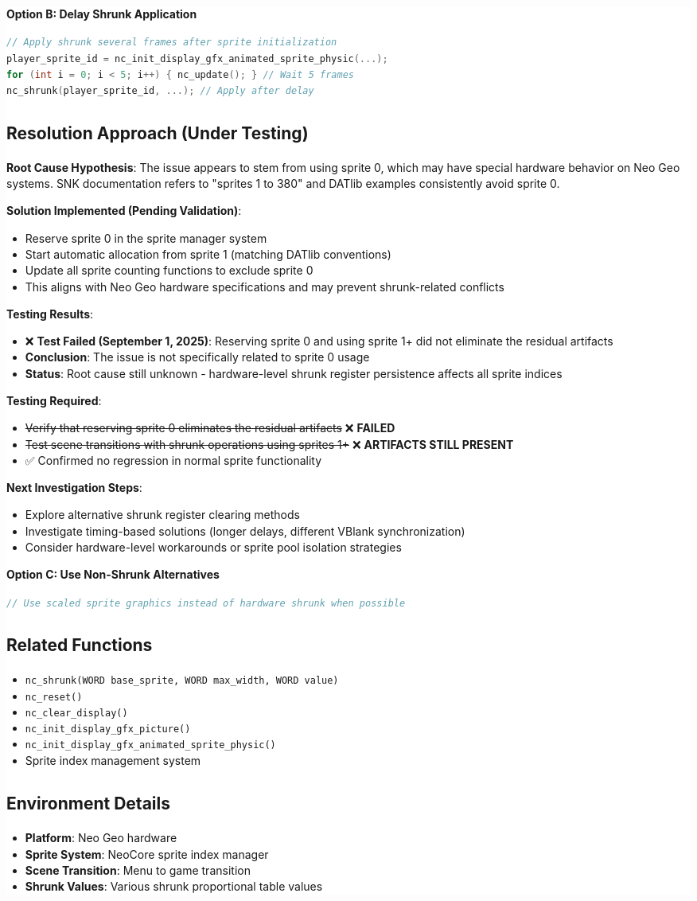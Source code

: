 **Option B: Delay Shrunk Application**
```c
// Apply shrunk several frames after sprite initialization
player_sprite_id = nc_init_display_gfx_animated_sprite_physic(...);
for (int i = 0; i < 5; i++) { nc_update(); } // Wait 5 frames
nc_shrunk(player_sprite_id, ...); // Apply after delay
```

## Resolution Approach (Under Testing)

**Root Cause Hypothesis**: The issue appears to stem from using sprite 0, which may have special hardware behavior on Neo Geo systems. SNK documentation refers to "sprites 1 to 380" and DATlib examples consistently avoid sprite 0.

**Solution Implemented (Pending Validation)**:
- Reserve sprite 0 in the sprite manager system
- Start automatic allocation from sprite 1 (matching DATlib conventions)
- Update all sprite counting functions to exclude sprite 0
- This aligns with Neo Geo hardware specifications and may prevent shrunk-related conflicts

**Testing Results**:
- ❌ **Test Failed (September 1, 2025)**: Reserving sprite 0 and using sprite 1+ did not eliminate the residual artifacts
- **Conclusion**: The issue is not specifically related to sprite 0 usage
- **Status**: Root cause still unknown - hardware-level shrunk register persistence affects all sprite indices

**Testing Required**:
- ~~Verify that reserving sprite 0 eliminates the residual artifacts~~ ❌ **FAILED**
- ~~Test scene transitions with shrunk operations using sprites 1+~~ ❌ **ARTIFACTS STILL PRESENT**
- ✅ Confirmed no regression in normal sprite functionality

**Next Investigation Steps**:
- Explore alternative shrunk register clearing methods
- Investigate timing-based solutions (longer delays, different VBlank synchronization)
- Consider hardware-level workarounds or sprite pool isolation strategies

**Option C: Use Non-Shrunk Alternatives**
```c
// Use scaled sprite graphics instead of hardware shrunk when possible
```

## Related Functions

- `nc_shrunk(WORD base_sprite, WORD max_width, WORD value)`
- `nc_reset()`
- `nc_clear_display()`
- `nc_init_display_gfx_picture()`
- `nc_init_display_gfx_animated_sprite_physic()`
- Sprite index management system

## Environment Details

- **Platform**: Neo Geo hardware
- **Sprite System**: NeoCore sprite index manager
- **Scene Transition**: Menu to game transition
- **Shrunk Values**: Various shrunk proportional table values

